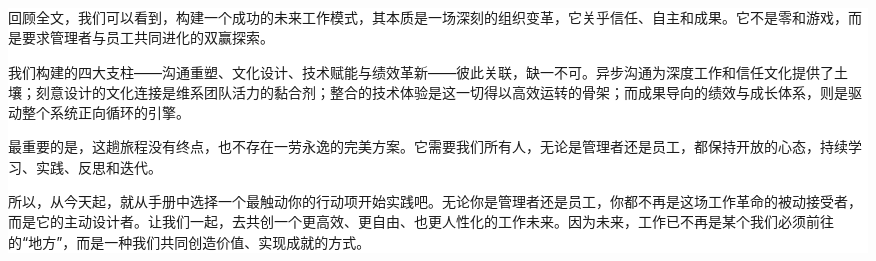 回顾全文，我们可以看到，构建一个成功的未来工作模式，其本质是一场深刻的组织变革，它关乎信任、自主和成果。它不是零和游戏，而是要求管理者与员工共同进化的双赢探索。

我们构建的四大支柱——沟通重塑、文化设计、技术赋能与绩效革新——彼此关联，缺一不可。异步沟通为深度工作和信任文化提供了土壤；刻意设计的文化连接是维系团队活力的黏合剂；整合的技术体验是这一切得以高效运转的骨架；而成果导向的绩效与成长体系，则是驱动整个系统正向循环的引擎。

最重要的是，这趟旅程没有终点，也不存在一劳永逸的完美方案。它需要我们所有人，无论是管理者还是员工，都保持开放的心态，持续学习、实践、反思和迭代。

所以，从今天起，就从手册中选择一个最触动你的行动项开始实践吧。无论你是管理者还是员工，你都不再是这场工作革命的被动接受者，而是它的主动设计者。让我们一起，去共创一个更高效、更自由、也更人性化的工作未来。因为未来，工作已不再是某个我们必须前往的“地方”，而是一种我们共同创造价值、实现成就的方式。
